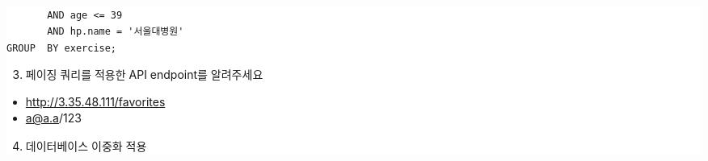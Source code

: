 ```TEXT
       AND age <= 39
       AND hp.name = '서울대병원'
GROUP  BY exercise; 

```

3. 페이징 쿼리를 적용한 API endpoint를 알려주세요
- http://3.35.48.111/favorites
- a@a.a/123

4. 데이터베이스 이중화 적용
